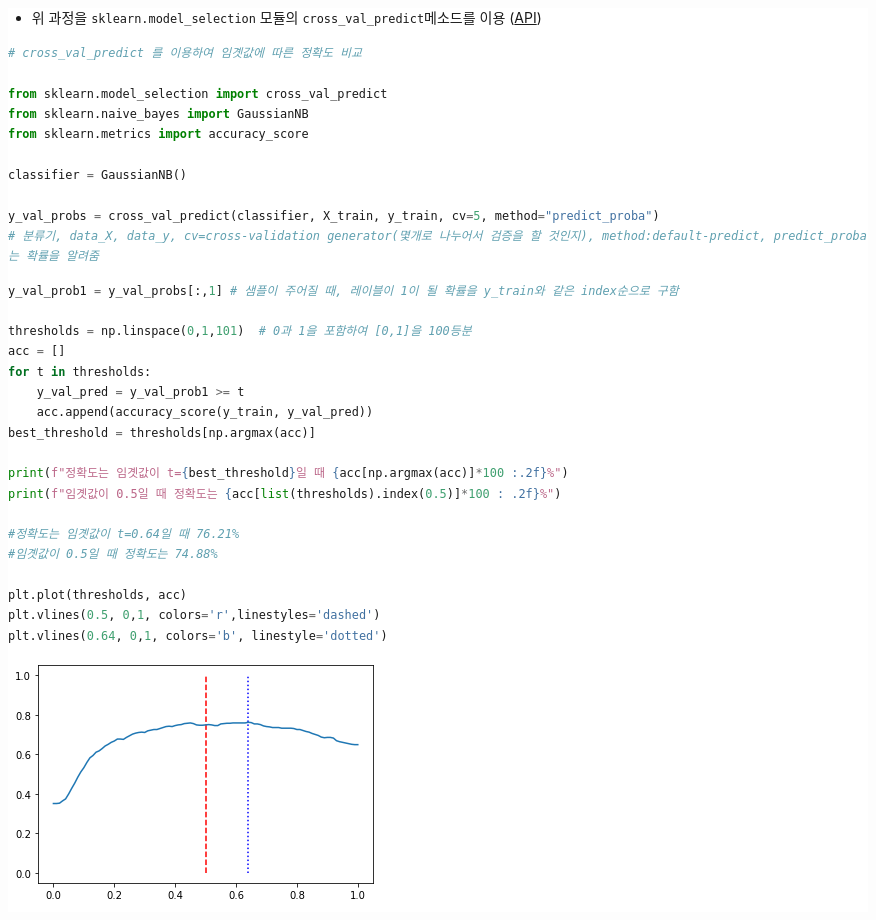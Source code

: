 

- 위 과정을  `sklearn.model_selection` 모듈의 `cross_val_predict`메소드를 이용 ([API](https://scikit-learn.org/stable/modules/generated/sklearn.model_selection.cross_val_predict.html))

```python
# cross_val_predict 를 이용하여 임곗값에 따른 정확도 비교 

from sklearn.model_selection import cross_val_predict
from sklearn.naive_bayes import GaussianNB
from sklearn.metrics import accuracy_score

classifier = GaussianNB()

y_val_probs = cross_val_predict(classifier, X_train, y_train, cv=5, method="predict_proba")
# 분류기, data_X, data_y, cv=cross-validation generator(몇개로 나누어서 검증을 할 것인지), method:default-predict, predict_proba는 확률을 알려줌 
```

```python
y_val_prob1 = y_val_probs[:,1] # 샘플이 주어질 때, 레이블이 1이 될 확률을 y_train와 같은 index순으로 구함

thresholds = np.linspace(0,1,101)  # 0과 1을 포함하여 [0,1]을 100등분 
acc = []
for t in thresholds:
    y_val_pred = y_val_prob1 >= t
    acc.append(accuracy_score(y_train, y_val_pred))
best_threshold = thresholds[np.argmax(acc)]

print(f"정확도는 임곗값이 t={best_threshold}일 때 {acc[np.argmax(acc)]*100 :.2f}%")
print(f"임곗값이 0.5일 때 정확도는 {acc[list(thresholds).index(0.5)]*100 : .2f}%")

#정확도는 임곗값이 t=0.64일 때 76.21%
#임곗값이 0.5일 때 정확도는 74.88%

plt.plot(thresholds, acc)
plt.vlines(0.5, 0,1, colors='r',linestyles='dashed')
plt.vlines(0.64, 0,1, colors='b', linestyle='dotted')
```

![accuracy score](/img/posts/ML/ML5/ML5_cv.png)
